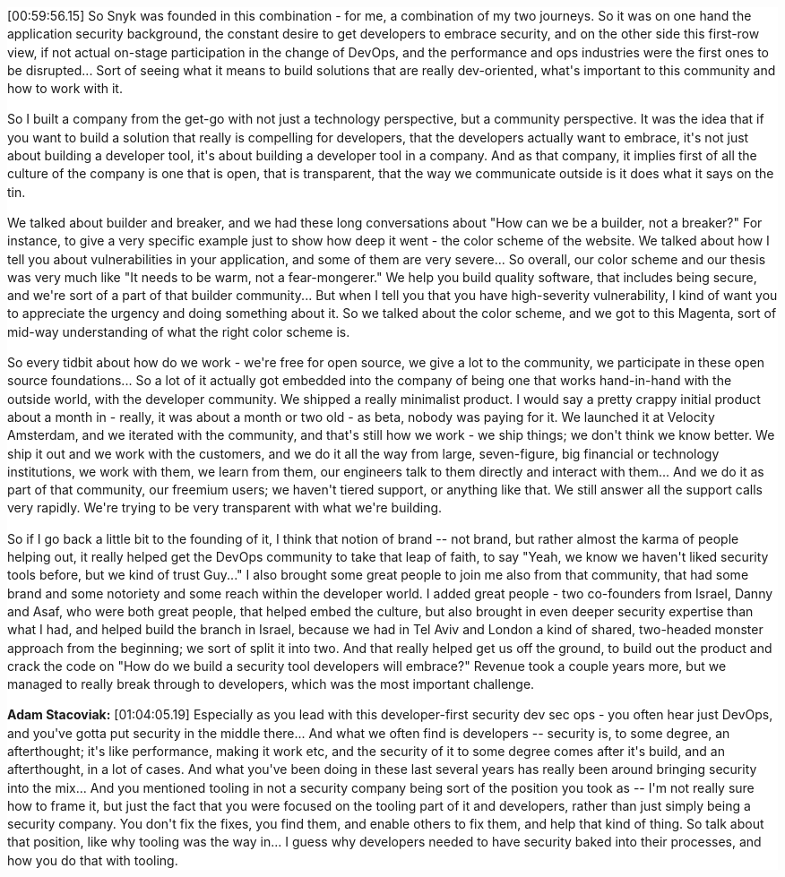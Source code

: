 \[00:59:56.15\] So Snyk was founded in this combination - for me, a combination of my two journeys. So it was on one hand the application security background, the constant desire to get developers to embrace security, and on the other side this first-row view, if not actual on-stage participation in the change of DevOps, and the performance and ops industries were the first ones to be disrupted... Sort of seeing what it means to build solutions that are really dev-oriented, what's important to this community and how to work with it.

So I built a company from the get-go with not just a technology perspective, but a community perspective. It was the idea that if you want to build a solution that really is compelling for developers, that the developers actually want to embrace, it's not just about building a developer tool, it's about building a developer tool in a company. And as that company, it implies first of all the culture of the company is one that is open, that is transparent, that the way we communicate outside is it does what it says on the tin.

We talked about builder and breaker, and we had these long conversations about "How can we be a builder, not a breaker?" For instance, to give a very specific example just to show how deep it went - the color scheme of the website. We talked about how I tell you about vulnerabilities in your application, and some of them are very severe... So overall, our color scheme and our thesis was very much like "It needs to be warm, not a fear-mongerer." We help you build quality software, that includes being secure, and we're sort of a part of that builder community... But when I tell you that you have high-severity vulnerability, I kind of want you to appreciate the urgency and doing something about it. So we talked about the color scheme, and we got to this Magenta, sort of mid-way understanding of what the right color scheme is.

So every tidbit about how do we work - we're free for open source, we give a lot to the community, we participate in these open source foundations... So a lot of it actually got embedded into the company of being one that works hand-in-hand with the outside world, with the developer community. We shipped a really minimalist product. I would say a pretty crappy initial product about a month in - really, it was about a month or two old - as beta, nobody was paying for it. We launched it at Velocity Amsterdam, and we iterated with the community, and that's still how we work - we ship things; we don't think we know better. We ship it out and we work with the customers, and we do it all the way from large, seven-figure, big financial or technology institutions, we work with them, we learn from them, our engineers talk to them directly and interact with them... And we do it as part of that community, our freemium users; we haven't tiered support, or anything like that. We still answer all the support calls very rapidly. We're trying to be very transparent with what we're building.

So if I go back a little bit to the founding of it, I think that notion of brand -- not brand, but rather almost the karma of people helping out, it really helped get the DevOps community to take that leap of faith, to say "Yeah, we know we haven't liked security tools before, but we kind of trust Guy..." I also brought some great people to join me also from that community, that had some brand and some notoriety and some reach within the developer world. I added great people - two co-founders from Israel, Danny and Asaf, who were both great people, that helped embed the culture, but also brought in even deeper security expertise than what I had, and helped build the branch in Israel, because we had in Tel Aviv and London a kind of shared, two-headed monster approach from the beginning; we sort of split it into two. And that really helped get us off the ground, to build out the product and crack the code on "How do we build a security tool developers will embrace?" Revenue took a couple years more, but we managed to really break through to developers, which was the most important challenge.

**Adam Stacoviak:** \[01:04:05.19\] Especially as you lead with this developer-first security dev sec ops - you often hear just DevOps, and you've gotta put security in the middle there... And what we often find is developers -- security is, to some degree, an afterthought; it's like performance, making it work etc, and the security of it to some degree comes after it's build, and an afterthought, in a lot of cases. And what you've been doing in these last several years has really been around bringing security into the mix... And you mentioned tooling in not a security company being sort of the position you took as -- I'm not really sure how to frame it, but just the fact that you were focused on the tooling part of it and developers, rather than just simply being a security company. You don't fix the fixes, you find them, and enable others to fix them, and help that kind of thing. So talk about that position, like why tooling was the way in... I guess why developers needed to have security baked into their processes, and how you do that with tooling.
